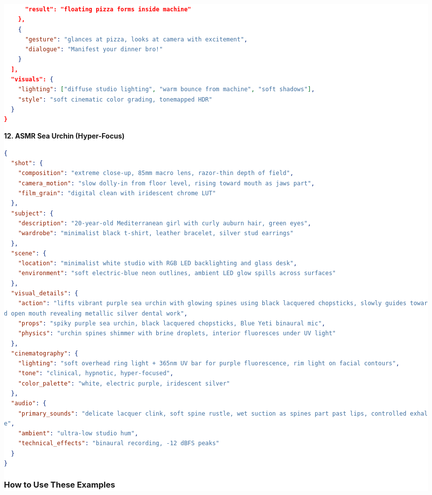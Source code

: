 ```json
      "result": "floating pizza forms inside machine"
    },
    {
      "gesture": "glances at pizza, looks at camera with excitement",
      "dialogue": "Manifest your dinner bro!"
    }
  ],
  "visuals": {
    "lighting": ["diffuse studio lighting", "warm bounce from machine", "soft shadows"],
    "style": "soft cinematic color grading, tonemapped HDR"
  }
}
```

**12. ASMR Sea Urchin (Hyper-Focus)**
```json
{
  "shot": {
    "composition": "extreme close-up, 85mm macro lens, razor-thin depth of field",
    "camera_motion": "slow dolly-in from floor level, rising toward mouth as jaws part",
    "film_grain": "digital clean with iridescent chrome LUT"
  },
  "subject": {
    "description": "20-year-old Mediterranean girl with curly auburn hair, green eyes",
    "wardrobe": "minimalist black t-shirt, leather bracelet, silver stud earrings"
  },
  "scene": {
    "location": "minimalist white studio with RGB LED backlighting and glass desk",
    "environment": "soft electric-blue neon outlines, ambient LED glow spills across surfaces"
  },
  "visual_details": {
    "action": "lifts vibrant purple sea urchin with glowing spines using black lacquered chopsticks, slowly guides toward open mouth revealing metallic silver dental work",
    "props": "spiky purple sea urchin, black lacquered chopsticks, Blue Yeti binaural mic",
    "physics": "urchin spines shimmer with brine droplets, interior fluoresces under UV light"
  },
  "cinematography": {
    "lighting": "soft overhead ring light + 365nm UV bar for purple fluorescence, rim light on facial contours",
    "tone": "clinical, hypnotic, hyper-focused",
    "color_palette": "white, electric purple, iridescent silver"
  },
  "audio": {
    "primary_sounds": "delicate lacquer clink, soft spine rustle, wet suction as spines part past lips, controlled exhale",
    "ambient": "ultra-low studio hum",
    "technical_effects": "binaural recording, -12 dBFS peaks"
  }
}
```

### How to Use These Examples
